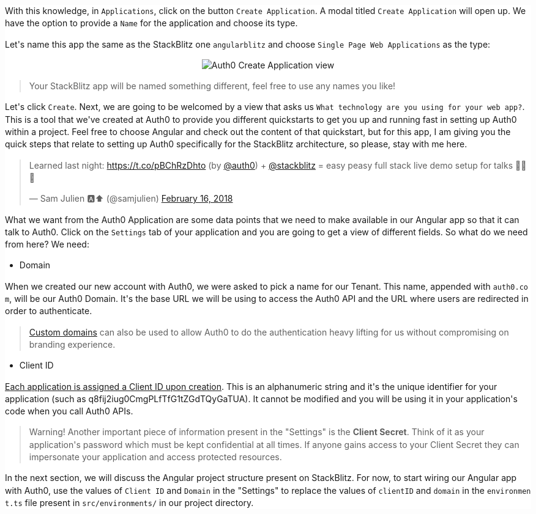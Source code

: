 With this knowledge, in `Applications`, click on the button `Create Application`. A modal titled `Create Application` will open up. We have the option to provide a `Name` for the application and choose its type. 

Let's name this app the same as the StackBlitz one `angularblitz` and choose `Single Page Web Applications` as the type:

<p style="text-align: center;">
  <img src="https://cdn.auth0.com/blog/create-secure-cloud-apps-with-auth0-and-stackblitz/6-create-application.png" alt="Auth0 Create Application view">
</p>

> Your StackBlitz app will be named something different, feel free to use any names you like!

Let's click `Create`. Next, we are going to be welcomed by a view that asks us `What technology are you using for your web app?`. This is a tool that we've created at Auth0 to provide you different quickstarts to get you up and running fast in setting up Auth0 within a project. Feel free to choose Angular and check out the content of that quickstart, but for this app, I am giving you the quick steps that relate to setting up Auth0 specifically for the StackBlitz architecture, so please, stay with me here.

<blockquote class="twitter-tweet" data-lang="en"><p lang="en" dir="ltr">Learned last night: <a href="https://t.co/pBChRzDhto">https://t.co/pBChRzDhto</a> (by <a href="https://twitter.com/auth0?ref_src=twsrc%5Etfw">@auth0</a>) + <a href="https://twitter.com/stackblitz?ref_src=twsrc%5Etfw">@stackblitz</a> = easy peasy full stack live demo setup for talks 🤯🤯🤯</p>&mdash; Sam Julien 🅰️⬆️ (@samjulien) <a href="https://twitter.com/samjulien/status/964567331832782848?ref_src=twsrc%5Etfw">February 16, 2018</a></blockquote>
<script async src="https://platform.twitter.com/widgets.js" charset="utf-8"></script>


What we want from the Auth0 Application are some data points that we need to make available in our Angular app so that it can talk to Auth0. Click on the `Settings` tab of your application and you are going to get a view of different fields. So what do we need from here? We need:

* Domain

 When we created our new account with Auth0, we were asked to pick a name for our Tenant. This name, appended with `auth0.com`, will be our Auth0 Domain. It's the base URL we will be using to access the Auth0 API and the URL where users are redirected in order to authenticate.
 
 > [Custom domains](https://auth0.com/docs/getting-started/the-basics#custom-domains) can also be used to allow Auth0 to do the authentication heavy lifting for us without compromising on branding experience.

* Client ID

[Each application is assigned a Client ID upon creation](https://auth0.com/docs/getting-started/the-basics). This is an alphanumeric string and it's the unique identifier for your application (such as q8fij2iug0CmgPLfTfG1tZGdTQyGaTUA). It cannot be modified and you will be using it in your application's code when you call Auth0 APIs. 

> Warning! Another important piece of information present in the "Settings" is the **Client Secret**. Think of it as your application's password which must be kept confidential at all times. If anyone gains access to your Client Secret they can impersonate your application and access protected resources.

In the next section, we will discuss the Angular project structure present on StackBlitz. For now, to start wiring our Angular app with Auth0, use the values of `Client ID` and `Domain` in the "Settings" to replace the values of `clientID` and `domain` in the `environment.ts` file present in `src/environments/` in our project directory.
